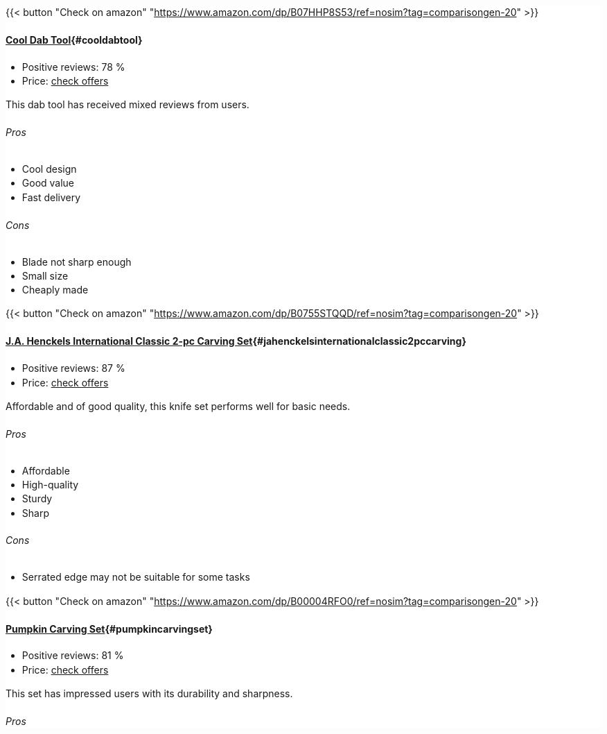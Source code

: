 {{< button "Check on amazon" "https://www.amazon.com/dp/B07HHP8S53/ref=nosim?tag=comparisongen-20" >}}

#### [Cool Dab Tool](https://www.amazon.com/dp/B0755STQQD/ref=nosim?tag=comparisongen-20){#cooldabtool}

* Positive reviews: 78 %
* Price: [check offers](https://www.amazon.com/dp/B0755STQQD/ref=nosim?tag=comparisongen-20)

This dab tool has received mixed reviews from users.

###### Pros

- Cool design
- Good value
- Fast delivery

###### Cons

- Blade not sharp enough
- Small size
- Cheaply made

{{< button "Check on amazon" "https://www.amazon.com/dp/B0755STQQD/ref=nosim?tag=comparisongen-20" >}}

#### [J.A. Henckels International Classic 2-pc Carving Set](https://www.amazon.com/dp/B00004RFO0/ref=nosim?tag=comparisongen-20){#jahenckelsinternationalclassic2pccarving}

* Positive reviews: 87 %
* Price: [check offers](https://www.amazon.com/dp/B00004RFO0/ref=nosim?tag=comparisongen-20)

Affordable and of good quality, this knife set performs well for basic needs.

###### Pros

- Affordable
- High-quality
- Sturdy
- Sharp

###### Cons

- Serrated edge may not be suitable for some tasks

{{< button "Check on amazon" "https://www.amazon.com/dp/B00004RFO0/ref=nosim?tag=comparisongen-20" >}}

#### [Pumpkin Carving Set](https://www.amazon.com/dp/B07GPFTP1H/ref=nosim?tag=comparisongen-20){#pumpkincarvingset}

* Positive reviews: 81 %
* Price: [check offers](https://www.amazon.com/dp/B07GPFTP1H/ref=nosim?tag=comparisongen-20)

This set has impressed users with its durability and sharpness.

###### Pros
